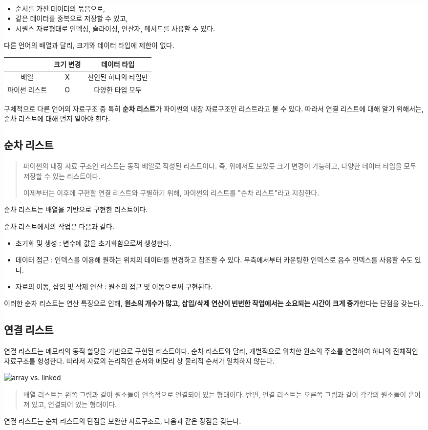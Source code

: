 * 순서를 가진 데이터의 묶음으로, 
* 같은 데이터를 중복으로 저장할 수 있고,
* 시퀀스 자료형태로 인덱싱, 슬라이싱, 연산자, 메서드를 사용할 수 있다.



다른 언어의 배열과 달리, 크기와 데이터 타입에 제한이 없다. 

|               | 크기 변경 |     데이터 타입      |
| :-----------: | :-------: | :------------------: |
|     배열      |     X     | 선언된 하나의 타입만 |
| 파이썬 리스트 |     O     |   다양한 타입 모두   |





구체적으로 다른 언어의 자료구조 중 특히 **순차 리스트**가 파이썬의 내장 자료구조인 리스트라고 볼 수 있다. 따라서 연결 리스트에 대해 알기 위해서는, 순차 리스트에 대해 먼저 알아야 한다.



## 순차 리스트



> 파이썬의 내장 자료 구조인 리스트는 동적 배열로 작성된 리스트이다. 즉, 위에서도 보았듯 크기 변경이 가능하고, 다양한 데이터 타입을 모두 저장할 수 있는 리스트이다. 
>
> 이제부터는 이후에 구현할 연결 리스트와 구별하기 위해, 파이썬의 리스트를 "순차 리스트"라고 지칭한다. 



순차 리스트는 배열을 기반으로 구현한 리스트이다.



순차 리스트에서의 작업은 다음과 같다.

* 초기화 및 생성 : 변수에 값을 초기화함으로써 생성한다.

* 데이터 접근 : 인덱스를 이용해 원하는 위치의 데이터를 변경하고 참조할 수 있다. 우측에서부터 카운팅한 인덱스로 음수 인덱스를 사용할 수도 있다.
* 자료의 이동, 삽입 및 삭제 연산 : 원소의 접근 및 이동으로써 구현된다.



이러한 순차 리스트는 연산 특징으로 인해, **원소의 개수가 많고, 삽입/삭제 연산이 빈번한 작업에서는 소요되는 시간이 크게 증가**한다는 단점을 갖는다..



## 연결 리스트



연결 리스트는 메모리의 동적 할당을 기반으로 구현된 리스트이다. 순차 리스트와 달리, 개별적으로 위치한 원소의 주소를 연결하여 하나의 전체적인 자료구조를 형성한다. 따라서 자료의 논리적인 순서와 메모리 상 물리적 순서가 일치하지 않는다. 

![array vs. linked]({{site.url}}/assets/images/linkedlist1.jpg)

> 배열 리스트는 왼쪽 그림과 같이 원소들이 연속적으로 연결되어 있는 형태이다. 반면, 연결 리스트는 오른쪽 그림과 같이 각각의  원소들이 흩어져 있고, 연결되어 있는 형태이다.



연결 리스트는 순차 리스트의 단점을 보완한 자료구조로, 다음과 같은 장점을 갖는다.
